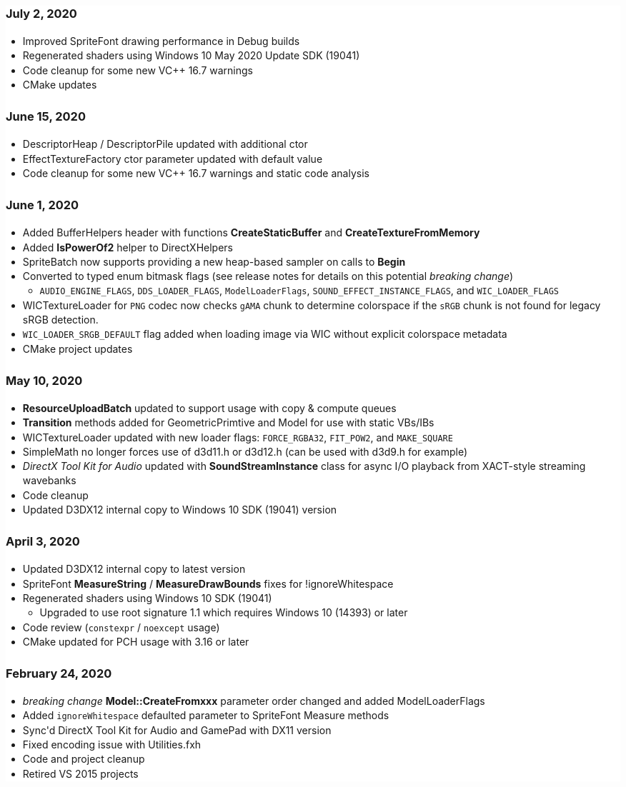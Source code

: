 ### July 2, 2020
* Improved SpriteFont drawing performance in Debug builds
* Regenerated shaders using Windows 10 May 2020 Update SDK (19041)
* Code cleanup for some new VC++ 16.7 warnings
* CMake updates

### June 15, 2020
* DescriptorHeap / DescriptorPile updated with additional ctor
* EffectTextureFactory ctor parameter updated with default value
* Code cleanup for some new VC++ 16.7 warnings and static code analysis

### June 1, 2020
* Added BufferHelpers header with functions **CreateStaticBuffer** and **CreateTextureFromMemory**
* Added **IsPowerOf2** helper to DirectXHelpers
* SpriteBatch now supports providing a new heap-based sampler on calls to **Begin**
* Converted to typed enum bitmask flags (see release notes for details on this potential _breaking change_)
  * ``AUDIO_ENGINE_FLAGS``, ``DDS_LOADER_FLAGS``, ``ModelLoaderFlags``, ``SOUND_EFFECT_INSTANCE_FLAGS``, and ``WIC_LOADER_FLAGS``
* WICTextureLoader for ``PNG`` codec now checks ``gAMA`` chunk to determine colorspace if the ``sRGB`` chunk is not found for legacy sRGB detection.
* ``WIC_LOADER_SRGB_DEFAULT`` flag added when loading image via WIC without explicit colorspace metadata
* CMake project updates

### May 10, 2020
* **ResourceUploadBatch** updated to support usage with copy & compute queues
* **Transition** methods added for GeometricPrimtive and Model for use with static VBs/IBs
* WICTextureLoader updated with new loader flags: ``FORCE_RGBA32``, ``FIT_POW2``, and ``MAKE_SQUARE``
* SimpleMath no longer forces use of d3d11.h or d3d12.h (can be used with d3d9.h for example)
* _DirectX Tool Kit for Audio_ updated with **SoundStreamInstance** class for async I/O playback from XACT-style streaming wavebanks
* Code cleanup
* Updated D3DX12 internal copy to Windows 10 SDK (19041) version

### April 3, 2020
* Updated D3DX12 internal copy to latest version
* SpriteFont **MeasureString** / **MeasureDrawBounds** fixes for !ignoreWhitespace
* Regenerated shaders using Windows 10 SDK (19041)
  * Upgraded to use root signature 1.1 which requires Windows 10 (14393) or later
* Code review (``constexpr`` / ``noexcept`` usage)
* CMake updated for PCH usage with 3.16 or later

### February 24, 2020
* _breaking change_ **Model::CreateFromxxx** parameter order changed and added ModelLoaderFlags
* Added ``ignoreWhitespace`` defaulted parameter to SpriteFont Measure methods
* Sync'd DirectX Tool Kit for Audio and GamePad with DX11 version
* Fixed encoding issue with Utilities.fxh
* Code and project cleanup
* Retired VS 2015 projects
